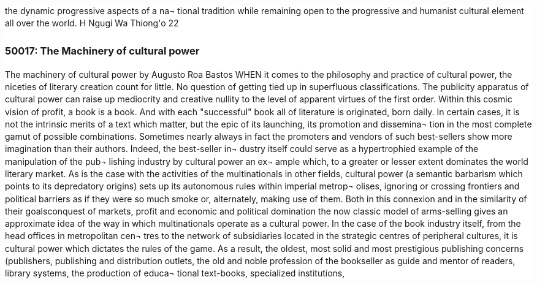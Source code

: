 the dynamic progressive aspects of a na¬
tional tradition while remaining open to the
progressive and humanist cultural element
all over the world.
H Ngugi Wa Thiong'o
22

### 50017: The Machinery of cultural power
The machinery
of cultural power
by Augusto Roa Bastos
WHEN it comes to the philosophy
and practice of cultural power,
the niceties of literary creation
count for little. No question of getting tied
up in superfluous classifications. The
publicity apparatus of cultural power can
raise up mediocrity and creative nullity to
the level of apparent virtues of the first
order.
Within this cosmic vision of profit, a
book is a book. And with each "successful"
book all of literature is originated, born
daily. In certain cases, it is not the intrinsic
merits of a text which matter, but the epic of
its launching, its promotion and dissemina¬
tion in the most complete gamut of possible
combinations. Sometimes nearly always in
fact the promoters and vendors of such
best-sellers show more imagination than
their authors. Indeed, the best-seller in¬
dustry itself could serve as a hypertrophied
example of the manipulation of the pub¬
lishing industry by cultural power an ex¬
ample which, to a greater or lesser extent
dominates the world literary market.
As is the case with the activities of the
multinationals in other fields, cultural
power (a semantic barbarism which points
to its depredatory origins) sets up its
autonomous rules within imperial metrop¬
olises, ignoring or crossing frontiers and
political barriers as if they were so much
smoke or, alternately, making use of them.
Both in this connexion and in the similarity
of their goalsconquest of markets, profit
and economic and political domination
the now classic model of arms-selling gives
an approximate idea of the way in which
multinationals operate as a cultural power.
In the case of the book industry itself,
from the head offices in metropolitan cen¬
tres to the network of subsidiaries located in
the strategic centres of peripheral cultures, it
is cultural power which dictates the rules of
the game.
As a result, the oldest, most solid and
most prestigious publishing concerns
(publishers, publishing and distribution
outlets, the old and noble profession of the
bookseller as guide and mentor of readers,
library systems, the production of educa¬
tional text-books, specialized institutions,